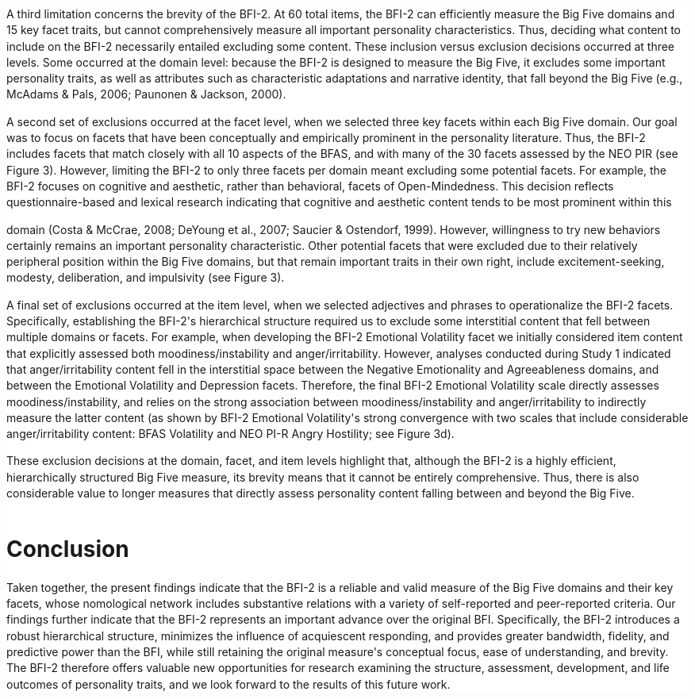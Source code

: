 A third limitation concerns the brevity of the BFI-2. At 60 total items, the BFI-2 can efficiently measure the Big Five domains and 15 key facet traits, but cannot comprehensively measure all important personality characteristics. Thus, deciding what content to include on the BFI-2 necessarily entailed excluding some content. These inclusion versus exclusion decisions occurred at three levels. Some occurred at the domain level: because the BFI-2 is designed to measure the Big Five, it excludes some important personality traits, as well as attributes such as characteristic adaptations and narrative identity, that fall beyond the Big Five (e.g., McAdams \& Pals, 2006; Paunonen \& Jackson, 2000).

A second set of exclusions occurred at the facet level, when we selected three key facets within each Big Five domain. Our goal was to focus on facets that have been conceptually and empirically prominent in the personality literature. Thus, the BFI-2 includes facets that match closely with all 10 aspects of the BFAS, and with many of the 30 facets assessed by the NEO PIR (see Figure 3). However, limiting the BFI-2 to only three facets per domain meant excluding some potential facets. For example, the BFI-2 focuses on cognitive and aesthetic, rather than behavioral, facets of Open-Mindedness. This decision reflects questionnaire-based and lexical research indicating that cognitive and aesthetic content tends to be most prominent within this

domain (Costa \& McCrae, 2008; DeYoung et al., 2007; Saucier \& Ostendorf, 1999). However, willingness to try new behaviors certainly remains an important personality characteristic. Other potential facets that were excluded due to their relatively peripheral position within the Big Five domains, but that remain important traits in their own right, include excitement-seeking, modesty, deliberation, and impulsivity (see Figure 3).

A final set of exclusions occurred at the item level, when we selected adjectives and phrases to operationalize the BFI-2 facets. Specifically, establishing the BFI-2's hierarchical structure required us to exclude some interstitial content that fell between multiple domains or facets. For example, when developing the BFI-2 Emotional Volatility facet we initially considered item content that explicitly assessed both moodiness/instability and anger/irritability. However, analyses conducted during Study 1 indicated that anger/irritability content fell in the interstitial space between the Negative Emotionality and Agreeableness domains, and between the Emotional Volatility and Depression facets. Therefore, the final BFI-2 Emotional Volatility scale directly assesses moodiness/instability, and relies on the strong association between moodiness/instability and anger/irritability to indirectly measure the latter content (as shown by BFI-2 Emotional Volatility's strong convergence with two scales that include considerable anger/irritability content: BFAS Volatility and NEO PI-R Angry Hostility; see Figure 3d).

These exclusion decisions at the domain, facet, and item levels highlight that, although the BFI-2 is a highly efficient, hierarchically structured Big Five measure, its brevity means that it cannot be entirely comprehensive. Thus, there is also considerable value to longer measures that directly assess personality content falling between and beyond the Big Five.

# Conclusion

Taken together, the present findings indicate that the BFI-2 is a reliable and valid measure of the Big Five domains and their key facets, whose nomological network includes substantive relations with a variety of self-reported and peer-reported criteria. Our findings further indicate that the BFI-2 represents an important advance over the original BFI. Specifically, the BFI-2 introduces a robust hierarchical structure, minimizes the influence of acquiescent responding, and provides greater bandwidth, fidelity, and predictive power than the BFI, while still retaining the original measure's conceptual focus, ease of understanding, and brevity. The BFI-2 therefore offers valuable new opportunities for research examining the structure, assessment, development, and life outcomes of personality traits, and we look forward to the results of this future work.
